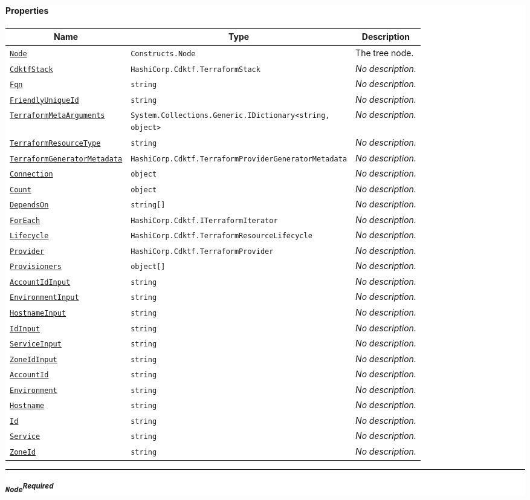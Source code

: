 #### Properties <a name="Properties" id="Properties"></a>

| **Name** | **Type** | **Description** |
| --- | --- | --- |
| <code><a href="#@cdktf/provider-cloudflare.workersDomain.WorkersDomain.property.node">Node</a></code> | <code>Constructs.Node</code> | The tree node. |
| <code><a href="#@cdktf/provider-cloudflare.workersDomain.WorkersDomain.property.cdktfStack">CdktfStack</a></code> | <code>HashiCorp.Cdktf.TerraformStack</code> | *No description.* |
| <code><a href="#@cdktf/provider-cloudflare.workersDomain.WorkersDomain.property.fqn">Fqn</a></code> | <code>string</code> | *No description.* |
| <code><a href="#@cdktf/provider-cloudflare.workersDomain.WorkersDomain.property.friendlyUniqueId">FriendlyUniqueId</a></code> | <code>string</code> | *No description.* |
| <code><a href="#@cdktf/provider-cloudflare.workersDomain.WorkersDomain.property.terraformMetaArguments">TerraformMetaArguments</a></code> | <code>System.Collections.Generic.IDictionary<string, object></code> | *No description.* |
| <code><a href="#@cdktf/provider-cloudflare.workersDomain.WorkersDomain.property.terraformResourceType">TerraformResourceType</a></code> | <code>string</code> | *No description.* |
| <code><a href="#@cdktf/provider-cloudflare.workersDomain.WorkersDomain.property.terraformGeneratorMetadata">TerraformGeneratorMetadata</a></code> | <code>HashiCorp.Cdktf.TerraformProviderGeneratorMetadata</code> | *No description.* |
| <code><a href="#@cdktf/provider-cloudflare.workersDomain.WorkersDomain.property.connection">Connection</a></code> | <code>object</code> | *No description.* |
| <code><a href="#@cdktf/provider-cloudflare.workersDomain.WorkersDomain.property.count">Count</a></code> | <code>object</code> | *No description.* |
| <code><a href="#@cdktf/provider-cloudflare.workersDomain.WorkersDomain.property.dependsOn">DependsOn</a></code> | <code>string[]</code> | *No description.* |
| <code><a href="#@cdktf/provider-cloudflare.workersDomain.WorkersDomain.property.forEach">ForEach</a></code> | <code>HashiCorp.Cdktf.ITerraformIterator</code> | *No description.* |
| <code><a href="#@cdktf/provider-cloudflare.workersDomain.WorkersDomain.property.lifecycle">Lifecycle</a></code> | <code>HashiCorp.Cdktf.TerraformResourceLifecycle</code> | *No description.* |
| <code><a href="#@cdktf/provider-cloudflare.workersDomain.WorkersDomain.property.provider">Provider</a></code> | <code>HashiCorp.Cdktf.TerraformProvider</code> | *No description.* |
| <code><a href="#@cdktf/provider-cloudflare.workersDomain.WorkersDomain.property.provisioners">Provisioners</a></code> | <code>object[]</code> | *No description.* |
| <code><a href="#@cdktf/provider-cloudflare.workersDomain.WorkersDomain.property.accountIdInput">AccountIdInput</a></code> | <code>string</code> | *No description.* |
| <code><a href="#@cdktf/provider-cloudflare.workersDomain.WorkersDomain.property.environmentInput">EnvironmentInput</a></code> | <code>string</code> | *No description.* |
| <code><a href="#@cdktf/provider-cloudflare.workersDomain.WorkersDomain.property.hostnameInput">HostnameInput</a></code> | <code>string</code> | *No description.* |
| <code><a href="#@cdktf/provider-cloudflare.workersDomain.WorkersDomain.property.idInput">IdInput</a></code> | <code>string</code> | *No description.* |
| <code><a href="#@cdktf/provider-cloudflare.workersDomain.WorkersDomain.property.serviceInput">ServiceInput</a></code> | <code>string</code> | *No description.* |
| <code><a href="#@cdktf/provider-cloudflare.workersDomain.WorkersDomain.property.zoneIdInput">ZoneIdInput</a></code> | <code>string</code> | *No description.* |
| <code><a href="#@cdktf/provider-cloudflare.workersDomain.WorkersDomain.property.accountId">AccountId</a></code> | <code>string</code> | *No description.* |
| <code><a href="#@cdktf/provider-cloudflare.workersDomain.WorkersDomain.property.environment">Environment</a></code> | <code>string</code> | *No description.* |
| <code><a href="#@cdktf/provider-cloudflare.workersDomain.WorkersDomain.property.hostname">Hostname</a></code> | <code>string</code> | *No description.* |
| <code><a href="#@cdktf/provider-cloudflare.workersDomain.WorkersDomain.property.id">Id</a></code> | <code>string</code> | *No description.* |
| <code><a href="#@cdktf/provider-cloudflare.workersDomain.WorkersDomain.property.service">Service</a></code> | <code>string</code> | *No description.* |
| <code><a href="#@cdktf/provider-cloudflare.workersDomain.WorkersDomain.property.zoneId">ZoneId</a></code> | <code>string</code> | *No description.* |

---

##### `Node`<sup>Required</sup> <a name="Node" id="@cdktf/provider-cloudflare.workersDomain.WorkersDomain.property.node"></a>
